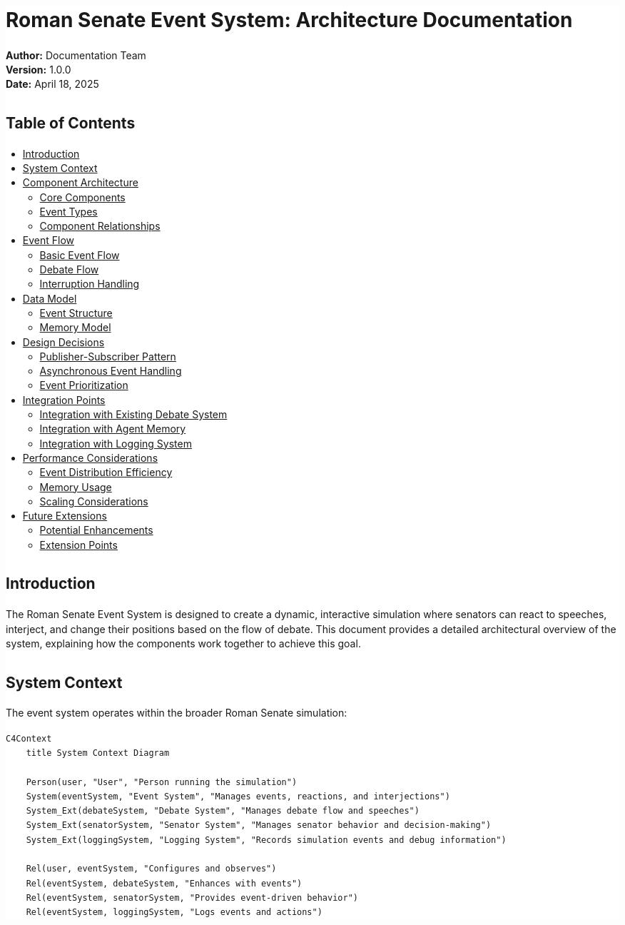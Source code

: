 # Roman Senate Event System: Architecture Documentation

**Author:** Documentation Team  
**Version:** 1.0.0  
**Date:** April 18, 2025

## Table of Contents

- [Introduction](#introduction)
- [System Context](#system-context)
- [Component Architecture](#component-architecture)
  - [Core Components](#core-components)
  - [Event Types](#event-types)
  - [Component Relationships](#component-relationships)
- [Event Flow](#event-flow)
  - [Basic Event Flow](#basic-event-flow)
  - [Debate Flow](#debate-flow)
  - [Interruption Handling](#interruption-handling)
- [Data Model](#data-model)
  - [Event Structure](#event-structure)
  - [Memory Model](#memory-model)
- [Design Decisions](#design-decisions)
  - [Publisher-Subscriber Pattern](#publisher-subscriber-pattern)
  - [Asynchronous Event Handling](#asynchronous-event-handling)
  - [Event Prioritization](#event-prioritization)
- [Integration Points](#integration-points)
  - [Integration with Existing Debate System](#integration-with-existing-debate-system)
  - [Integration with Agent Memory](#integration-with-agent-memory)
  - [Integration with Logging System](#integration-with-logging-system)
- [Performance Considerations](#performance-considerations)
  - [Event Distribution Efficiency](#event-distribution-efficiency)
  - [Memory Usage](#memory-usage)
  - [Scaling Considerations](#scaling-considerations)
- [Future Extensions](#future-extensions)
  - [Potential Enhancements](#potential-enhancements)
  - [Extension Points](#extension-points)

## Introduction

The Roman Senate Event System is designed to create a dynamic, interactive simulation where senators can react to speeches, interject, and change their positions based on the flow of debate. This document provides a detailed architectural overview of the system, explaining how the components work together to achieve this goal.

## System Context

The event system operates within the broader Roman Senate simulation:

```mermaid
C4Context
    title System Context Diagram

    Person(user, "User", "Person running the simulation")
    System(eventSystem, "Event System", "Manages events, reactions, and interjections")
    System_Ext(debateSystem, "Debate System", "Manages debate flow and speeches")
    System_Ext(senatorSystem, "Senator System", "Manages senator behavior and decision-making")
    System_Ext(loggingSystem, "Logging System", "Records simulation events and debug information")

    Rel(user, eventSystem, "Configures and observes")
    Rel(eventSystem, debateSystem, "Enhances with events")
    Rel(eventSystem, senatorSystem, "Provides event-driven behavior")
    Rel(eventSystem, loggingSystem, "Logs events and actions")
```